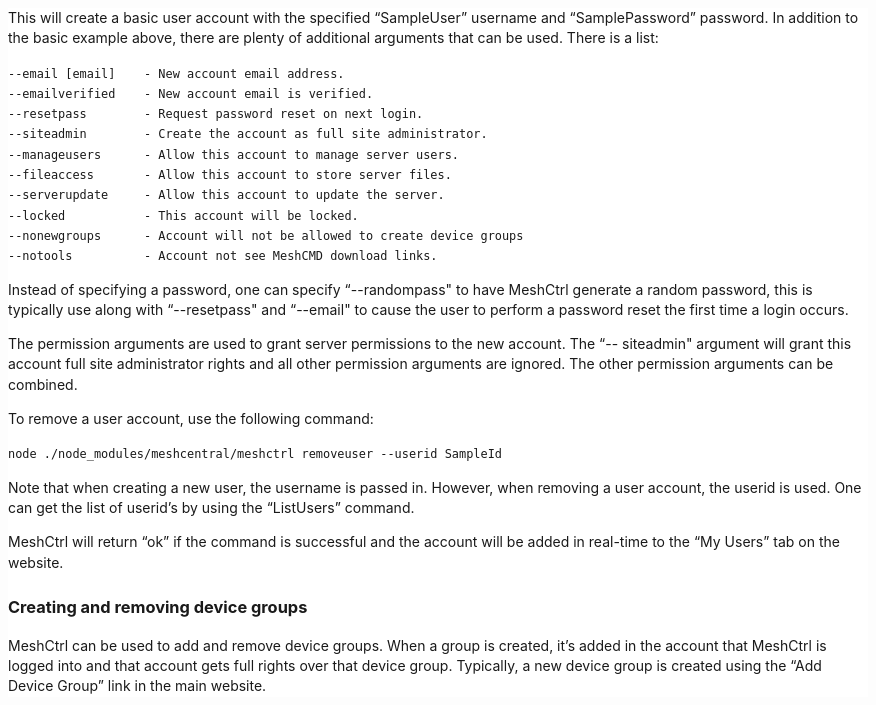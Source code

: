 This will create a basic user account with the specified “SampleUser” username and “SamplePassword” password. In addition to the basic example above, there are plenty of additional arguments that can be used. There is a list: 

```
--email [email]    - New account email address.
--emailverified    - New account email is verified.
--resetpass        - Request password reset on next login.
--siteadmin        - Create the account as full site administrator.
--manageusers      - Allow this account to manage server users.
--fileaccess       - Allow this account to store server files.
--serverupdate     - Allow this account to update the server.
--locked           - This account will be locked.
--nonewgroups      - Account will not be allowed to create device groups
--notools          - Account not see MeshCMD download links.
```

Instead of specifying a password, one can specify “--randompass" to have MeshCtrl generate a random password, this is typically use along with “--resetpass" and “--email" to cause the user to perform a password reset the first time a login occurs. 

The permission arguments are used to grant server permissions to the new account. The “-- siteadmin" argument will grant this account full site administrator rights and all other permission arguments are ignored. The other permission arguments can be combined. 

To remove a user account, use the following command: 

```
node ./node_modules/meshcentral/meshctrl removeuser --userid SampleId
```

Note that when creating a new user, the username is passed in. However, when removing a user account, the userid is used. One can get the list of userid’s by using the “ListUsers” command. 

MeshCtrl will return “ok” if the command is successful and the account will be added in real-time to the “My Users” tab on the website. 

### Creating and removing device groups

MeshCtrl can be used to add and remove device groups. When a group is created, it’s added in the account that MeshCtrl is logged into and that account gets full rights over that device group. Typically, a new device group is created using the “Add Device Group” link in the main website. 
